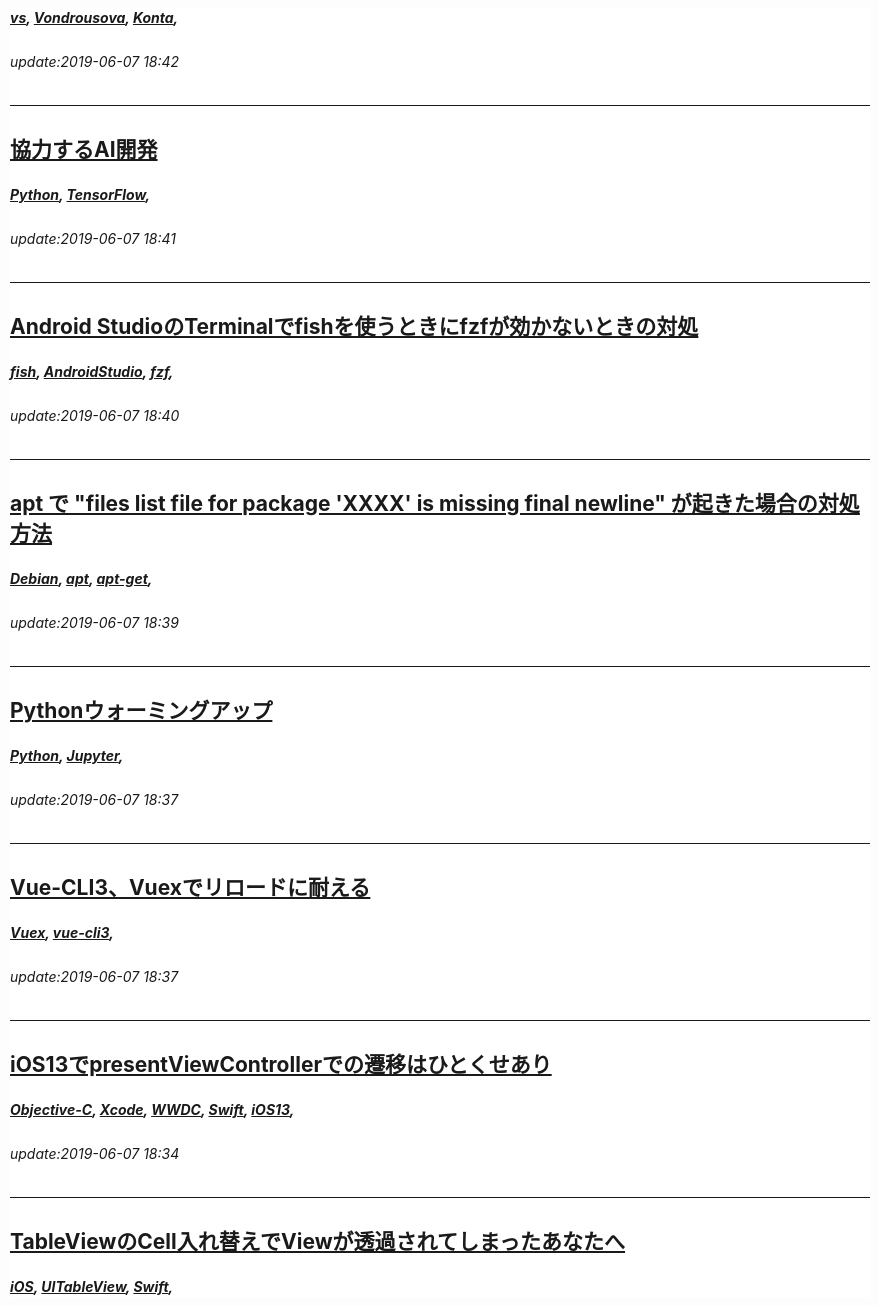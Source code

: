##### [vs](https://qiita.com/tags/vs), [Vondrousova](https://qiita.com/tags/Vondrousova), [Konta](https://qiita.com/tags/Konta), 
###### update:2019-06-07 18:42
---
## [協力するAI開発](https://qiita.com/isamuIsozaki/items/d264193d4d1a32623773)
##### [Python](https://qiita.com/tags/Python), [TensorFlow](https://qiita.com/tags/TensorFlow), 
###### update:2019-06-07 18:41
---
## [Android StudioのTerminalでfishを使うときにfzfが効かないときの対処](https://qiita.com/FKbelm/items/c1f00bd7455e1b288707)
##### [fish](https://qiita.com/tags/fish), [AndroidStudio](https://qiita.com/tags/AndroidStudio), [fzf](https://qiita.com/tags/fzf), 
###### update:2019-06-07 18:40
---
## [apt で "files list file for package 'XXXX' is missing final newline" が起きた場合の対処方法](https://qiita.com/ikwzm/items/d30e9d931c6ed7eef13b)
##### [Debian](https://qiita.com/tags/Debian), [apt](https://qiita.com/tags/apt), [apt-get](https://qiita.com/tags/apt-get), 
###### update:2019-06-07 18:39
---
## [Pythonウォーミングアップ](https://qiita.com/maskot1977/items/0e01439e4f58fb49a4a7)
##### [Python](https://qiita.com/tags/Python), [Jupyter](https://qiita.com/tags/Jupyter), 
###### update:2019-06-07 18:37
---
## [Vue-CLI3、Vuexでリロードに耐える](https://qiita.com/DaisukeNishi/items/12ff48d2ba4d29eebea3)
##### [Vuex](https://qiita.com/tags/Vuex), [vue-cli3](https://qiita.com/tags/vue-cli3), 
###### update:2019-06-07 18:37
---
## [iOS13でpresentViewControllerでの遷移はひとくせあり](https://qiita.com/p_on_ro/items/5ed722fbfac600b33d55)
##### [Objective-C](https://qiita.com/tags/Objective-C), [Xcode](https://qiita.com/tags/Xcode), [WWDC](https://qiita.com/tags/WWDC), [Swift](https://qiita.com/tags/Swift), [iOS13](https://qiita.com/tags/iOS13), 
###### update:2019-06-07 18:34
---
## [TableViewのCell入れ替えでViewが透過されてしまったあなたへ](https://qiita.com/M9tec/items/281b614bb0ac755d843c)
##### [iOS](https://qiita.com/tags/iOS), [UITableView](https://qiita.com/tags/UITableView), [Swift](https://qiita.com/tags/Swift), 